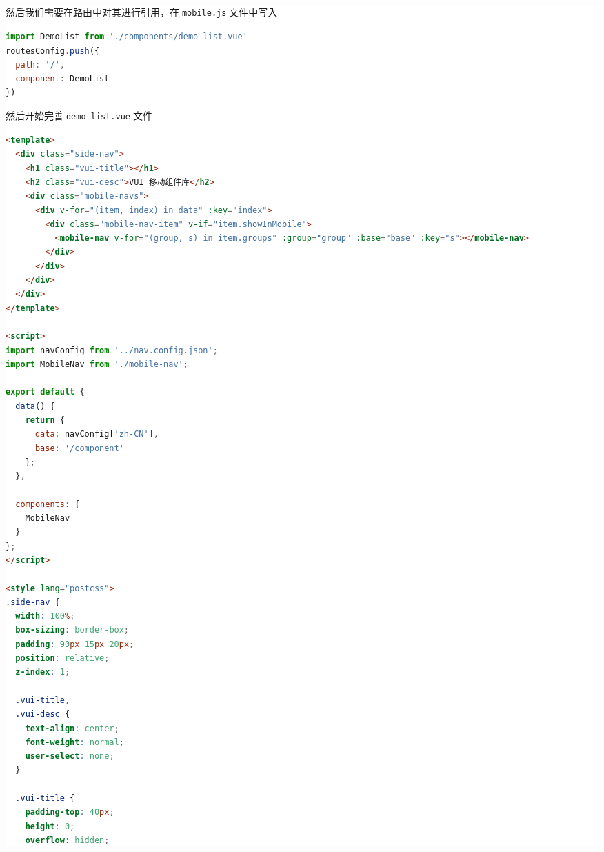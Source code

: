 然后我们需要在路由中对其进行引用，在 `mobile.js` 文件中写入

```javascript
import DemoList from './components/demo-list.vue'
routesConfig.push({
  path: '/',
  component: DemoList
})
```

然后开始完善 `demo-list.vue` 文件

```html
<template>
  <div class="side-nav">
    <h1 class="vui-title"></h1>
    <h2 class="vui-desc">VUI 移动组件库</h2>
    <div class="mobile-navs">
      <div v-for="(item, index) in data" :key="index">
        <div class="mobile-nav-item" v-if="item.showInMobile">
          <mobile-nav v-for="(group, s) in item.groups" :group="group" :base="base" :key="s"></mobile-nav>
        </div>
      </div>
    </div>
  </div>
</template>

<script>
import navConfig from '../nav.config.json';
import MobileNav from './mobile-nav';

export default {
  data() {
    return {
      data: navConfig['zh-CN'],
      base: '/component'
    };
  },

  components: {
    MobileNav
  }
};
</script>

<style lang="postcss">
.side-nav {
  width: 100%;
  box-sizing: border-box;
  padding: 90px 15px 20px;
  position: relative;
  z-index: 1;

  .vui-title,
  .vui-desc {
    text-align: center;
    font-weight: normal;
    user-select: none;
  }

  .vui-title {
    padding-top: 40px;
    height: 0;
    overflow: hidden;
```